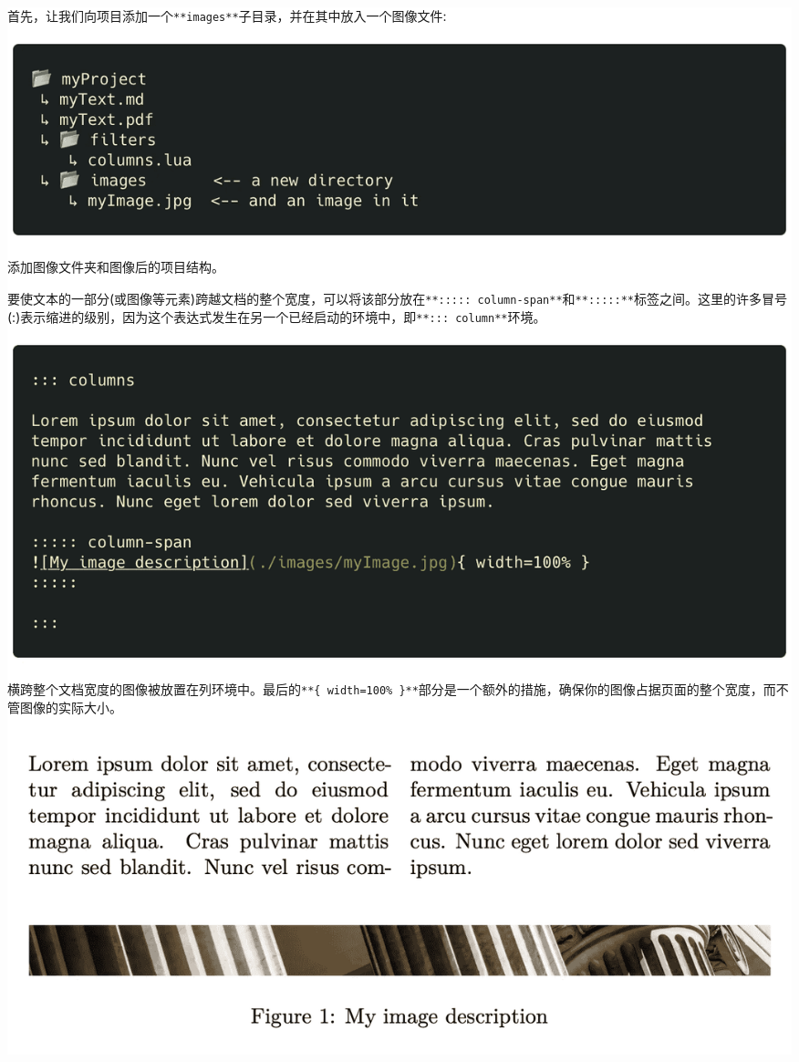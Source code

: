 首先，让我们向项目添加一个`**images**`子目录，并在其中放入一个图像文件:

![](img/ebdb0ffa401bdbb08dd9714a6bb21d02.png)

添加图像文件夹和图像后的项目结构。

要使文本的一部分(或图像等元素)跨越文档的整个宽度，可以将该部分放在`**::::: column-span**`和`**:::::**`标签之间。这里的许多冒号(:)表示缩进的级别，因为这个表达式发生在另一个已经启动的环境中，即`**::: column**`环境。

![](img/9addf7ae471a4f83f3ba0103691ea2f4.png)

横跨整个文档宽度的图像被放置在列环境中。最后的`**{ width=100% }**`部分是一个额外的措施，确保你的图像占据页面的整个宽度，而不管图像的实际大小。

![](img/0c20e268b4cd43d7940f6c7a3ac7f5ca.png)
